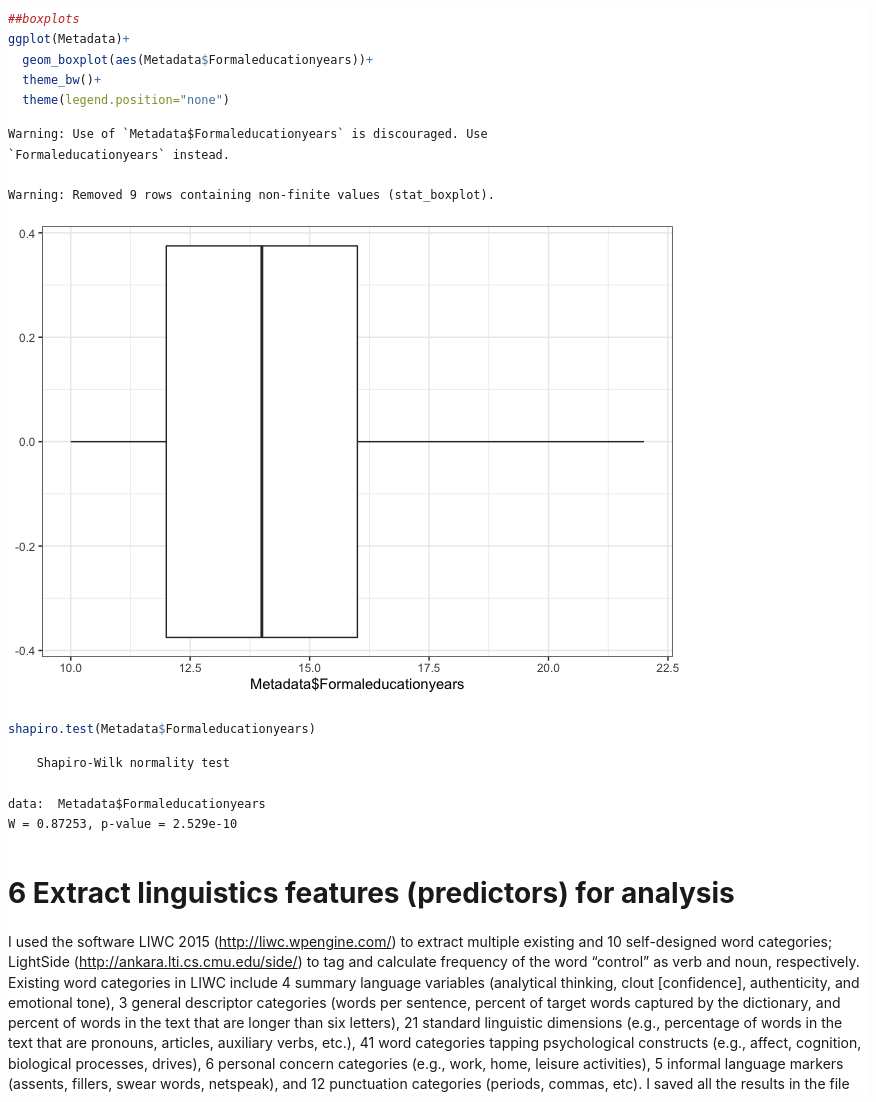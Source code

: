 ``` r
##boxplots
ggplot(Metadata)+
  geom_boxplot(aes(Metadata$Formaleducationyears))+
  theme_bw()+
  theme(legend.position="none")
```

    Warning: Use of `Metadata$Formaleducationyears` is discouraged. Use
    `Formaleducationyears` instead.

    Warning: Removed 9 rows containing non-finite values (stat_boxplot).

![](SD-WRITE-analysis-progress3_files/figure-gfm/sociodemographic-8.png)

``` r
shapiro.test(Metadata$Formaleducationyears)
```


        Shapiro-Wilk normality test

    data:  Metadata$Formaleducationyears
    W = 0.87253, p-value = 2.529e-10

# 6 Extract linguistics features (predictors) for analysis

I used the software LIWC 2015 (<http://liwc.wpengine.com/>) to extract
multiple existing and 10 self-designed word categories; LightSide
(<http://ankara.lti.cs.cmu.edu/side/>) to tag and calculate frequency of
the word “control” as verb and noun, respectively. Existing word
categories in LIWC include 4 summary language variables (analytical
thinking, clout \[confidence\], authenticity, and emotional tone), 3
general descriptor categories (words per sentence, percent of target
words captured by the dictionary, and percent of words in the text that
are longer than six letters), 21 standard linguistic dimensions (e.g.,
percentage of words in the text that are pronouns, articles, auxiliary
verbs, etc.), 41 word categories tapping psychological constructs (e.g.,
affect, cognition, biological processes, drives), 6 personal concern
categories (e.g., work, home, leisure activities), 5 informal language
markers (assents, fillers, swear words, netspeak), and 12 punctuation
categories (periods, commas, etc). I saved all the results in the file